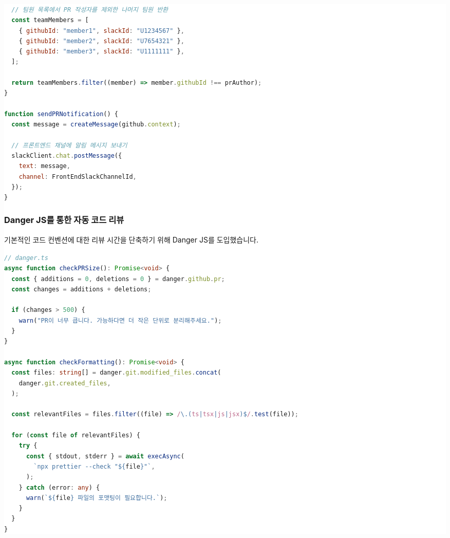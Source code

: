 ```javascript
  // 팀원 목록에서 PR 작성자를 제외한 나머지 팀원 반환
  const teamMembers = [
    { githubId: "member1", slackId: "U1234567" },
    { githubId: "member2", slackId: "U7654321" },
    { githubId: "member3", slackId: "U1111111" },
  ];

  return teamMembers.filter((member) => member.githubId !== prAuthor);
}

function sendPRNotification() {
  const message = createMessage(github.context);

  // 프론트엔드 채널에 알림 메시지 보내기
  slackClient.chat.postMessage({
    text: message,
    channel: FrontEndSlackChannelId,
  });
}
```

### Danger JS를 통한 자동 코드 리뷰

기본적인 코드 컨벤션에 대한 리뷰 시간을 단축하기 위해 Danger JS를 도입했습니다.

```typescript
// danger.ts
async function checkPRSize(): Promise<void> {
  const { additions = 0, deletions = 0 } = danger.github.pr;
  const changes = additions + deletions;

  if (changes > 500) {
    warn("PR이 너무 큽니다. 가능하다면 더 작은 단위로 분리해주세요.");
  }
}

async function checkFormatting(): Promise<void> {
  const files: string[] = danger.git.modified_files.concat(
    danger.git.created_files,
  );

  const relevantFiles = files.filter((file) => /\.(ts|tsx|js|jsx)$/.test(file));

  for (const file of relevantFiles) {
    try {
      const { stdout, stderr } = await execAsync(
        `npx prettier --check "${file}"`,
      );
    } catch (error: any) {
      warn(`${file} 파일의 포맷팅이 필요합니다.`);
    }
  }
}
```
